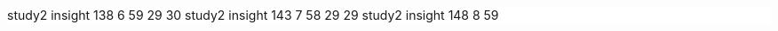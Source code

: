 </tr>
<tr>
<td style="text-align:left;">
study2
</td>
<td style="text-align:left;">
insight
</td>
<td style="text-align:right;">
138
</td>
<td style="text-align:right;">
6
</td>
<td style="text-align:right;">
59
</td>
<td style="text-align:right;">
29
</td>
<td style="text-align:right;">
30
</td>
</tr>
<tr>
<td style="text-align:left;">
study2
</td>
<td style="text-align:left;">
insight
</td>
<td style="text-align:right;">
143
</td>
<td style="text-align:right;">
7
</td>
<td style="text-align:right;">
58
</td>
<td style="text-align:right;">
29
</td>
<td style="text-align:right;">
29
</td>
</tr>
<tr>
<td style="text-align:left;">
study2
</td>
<td style="text-align:left;">
insight
</td>
<td style="text-align:right;">
148
</td>
<td style="text-align:right;">
8
</td>
<td style="text-align:right;">
59
</td>
<td style="text-align:right;">